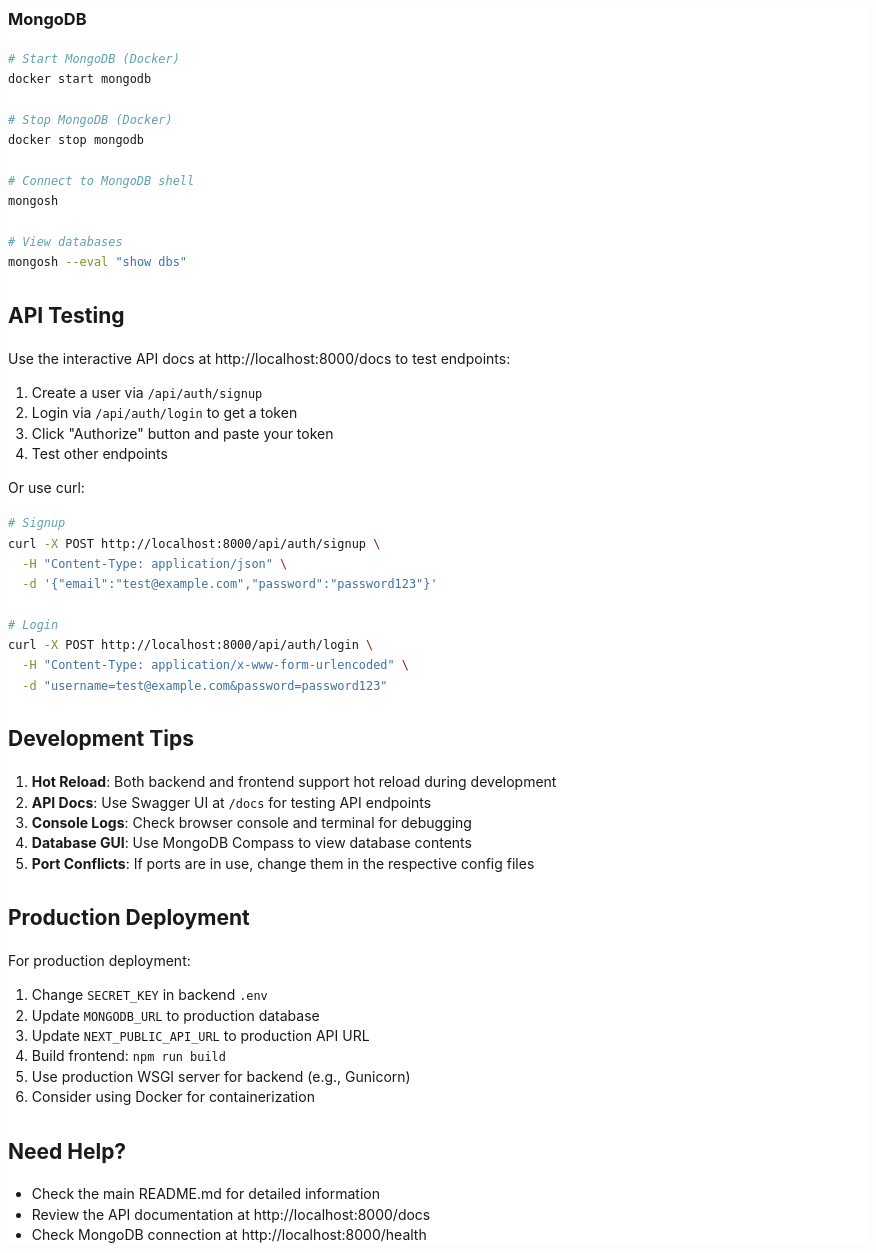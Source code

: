
### MongoDB
```bash
# Start MongoDB (Docker)
docker start mongodb

# Stop MongoDB (Docker)
docker stop mongodb

# Connect to MongoDB shell
mongosh

# View databases
mongosh --eval "show dbs"
```

## API Testing

Use the interactive API docs at http://localhost:8000/docs to test endpoints:

1. Create a user via `/api/auth/signup`
2. Login via `/api/auth/login` to get a token
3. Click "Authorize" button and paste your token
4. Test other endpoints

Or use curl:
```bash
# Signup
curl -X POST http://localhost:8000/api/auth/signup \
  -H "Content-Type: application/json" \
  -d '{"email":"test@example.com","password":"password123"}'

# Login
curl -X POST http://localhost:8000/api/auth/login \
  -H "Content-Type: application/x-www-form-urlencoded" \
  -d "username=test@example.com&password=password123"
```

## Development Tips

1. **Hot Reload**: Both backend and frontend support hot reload during development
2. **API Docs**: Use Swagger UI at `/docs` for testing API endpoints
3. **Console Logs**: Check browser console and terminal for debugging
4. **Database GUI**: Use MongoDB Compass to view database contents
5. **Port Conflicts**: If ports are in use, change them in the respective config files

## Production Deployment

For production deployment:
1. Change `SECRET_KEY` in backend `.env`
2. Update `MONGODB_URL` to production database
3. Update `NEXT_PUBLIC_API_URL` to production API URL
4. Build frontend: `npm run build`
5. Use production WSGI server for backend (e.g., Gunicorn)
6. Consider using Docker for containerization

## Need Help?

- Check the main README.md for detailed information
- Review the API documentation at http://localhost:8000/docs
- Check MongoDB connection at http://localhost:8000/health






